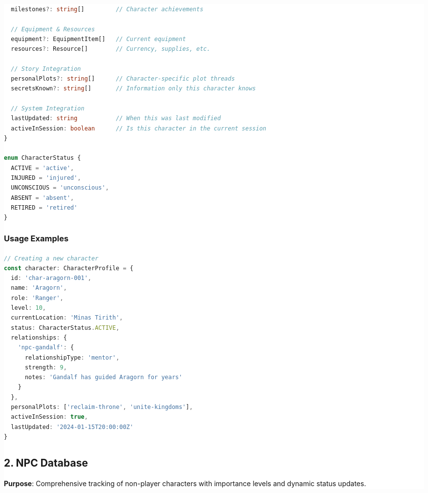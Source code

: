 ```typescript
  milestones?: string[]         // Character achievements
  
  // Equipment & Resources
  equipment?: EquipmentItem[]   // Current equipment
  resources?: Resource[]        // Currency, supplies, etc.
  
  // Story Integration
  personalPlots?: string[]      // Character-specific plot threads
  secretsKnown?: string[]       // Information only this character knows
  
  // System Integration
  lastUpdated: string           // When this was last modified
  activeInSession: boolean      // Is this character in the current session
}

enum CharacterStatus {
  ACTIVE = 'active',
  INJURED = 'injured',
  UNCONSCIOUS = 'unconscious',
  ABSENT = 'absent',
  RETIRED = 'retired'
}
```

### Usage Examples

```typescript
// Creating a new character
const character: CharacterProfile = {
  id: 'char-aragorn-001',
  name: 'Aragorn',
  role: 'Ranger',
  level: 10,
  currentLocation: 'Minas Tirith',
  status: CharacterStatus.ACTIVE,
  relationships: {
    'npc-gandalf': {
      relationshipType: 'mentor',
      strength: 9,
      notes: 'Gandalf has guided Aragorn for years'
    }
  },
  personalPlots: ['reclaim-throne', 'unite-kingdoms'],
  activeInSession: true,
  lastUpdated: '2024-01-15T20:00:00Z'
}
```

## 2. NPC Database

**Purpose**: Comprehensive tracking of non-player characters with importance levels and dynamic status updates.
